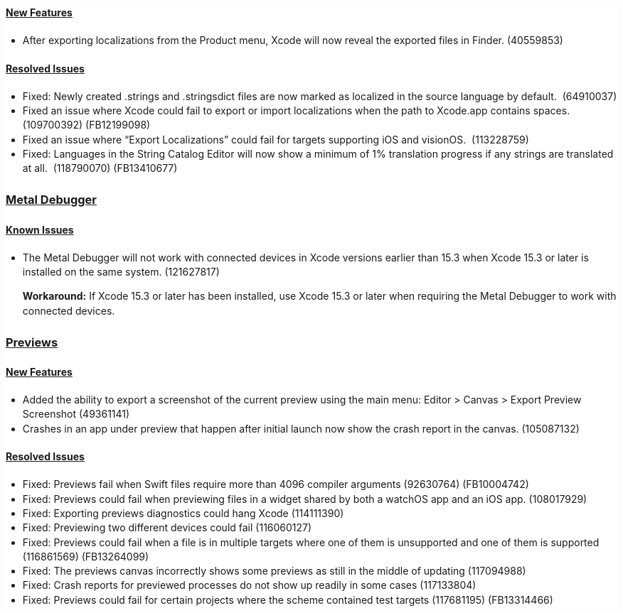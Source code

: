 #### [New Features](https://developer.apple.com/documentation/xcode-release-notes/xcode-15_3-release-notes#New-Features)

- After exporting localizations from the Product menu, Xcode will now reveal the exported files in Finder. (40559853)

#### [Resolved Issues](https://developer.apple.com/documentation/xcode-release-notes/xcode-15_3-release-notes#Resolved-Issues)

- Fixed: Newly created .strings and .stringsdict files are now marked as localized in the source language by default.  (64910037)
- Fixed an issue where Xcode could fail to export or import localizations when the path to Xcode.app contains spaces.  (109700392) (FB12199098)
- Fixed an issue where “Export Localizations” could fail for targets supporting iOS and visionOS.  (113228759)
- Fixed: Languages in the String Catalog Editor will now show a minimum of 1% translation progress if any strings are translated at all.  (118790070) (FB13410677)

### [Metal Debugger](https://developer.apple.com/documentation/xcode-release-notes/xcode-15_3-release-notes#Metal-Debugger)

#### [Known Issues](https://developer.apple.com/documentation/xcode-release-notes/xcode-15_3-release-notes#Known-Issues)

- The Metal Debugger will not work with connected devices in Xcode versions earlier than 15.3 when Xcode 15.3 or later is installed on the same system. (121627817)

  **Workaround:** If Xcode 15.3 or later has been installed, use Xcode 15.3 or later when requiring the Metal Debugger to work with connected devices.

### [Previews](https://developer.apple.com/documentation/xcode-release-notes/xcode-15_3-release-notes#Previews)

#### [New Features](https://developer.apple.com/documentation/xcode-release-notes/xcode-15_3-release-notes#New-Features)

- Added the ability to export a screenshot of the current preview using the main menu: Editor > Canvas > Export Preview Screenshot (49361141)
- Crashes in an app under preview that happen after initial launch now show the crash report in the canvas. (105087132)

#### [Resolved Issues](https://developer.apple.com/documentation/xcode-release-notes/xcode-15_3-release-notes#Resolved-Issues)

- Fixed: Previews fail when Swift files require more than 4096 compiler arguments (92630764) (FB10004742)
- Fixed: Previews could fail when previewing files in a widget shared by both a watchOS app and an iOS app. (108017929)
- Fixed: Exporting previews diagnostics could hang Xcode (114111390)
- Fixed: Previewing two different devices could fail (116060127)
- Fixed: Previews could fail when a file is in multiple targets where one of them is unsupported and one of them is supported (116861569) (FB13264099)
- Fixed: The previews canvas incorrectly shows some previews as still in the middle of updating (117094988)
- Fixed: Crash reports for previewed processes do not show up readily in some cases (117133804)
- Fixed: Previews could fail for certain projects where the scheme contained test targets (117681195) (FB13314466)
